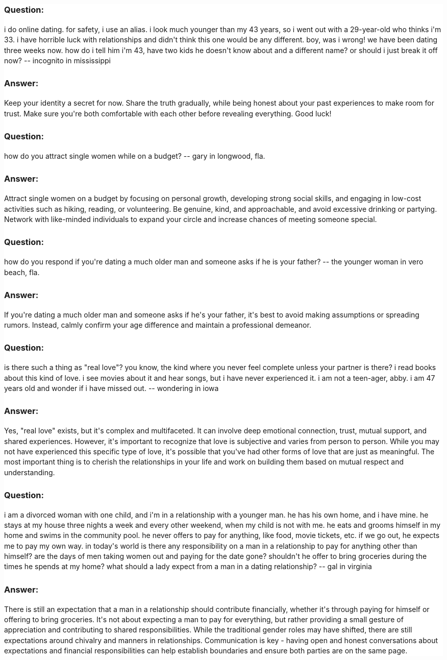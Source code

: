 ### Question:
i do online dating. for safety, i use an alias. i look much younger than my 43 years, so i went out with a 29-year-old who thinks i'm 33. i have horrible luck with relationships and didn't think this one would be any different. boy, was i wrong! we have been dating three weeks now. how do i tell him i'm 43, have two kids he doesn't know about and a different name? or should i just break it off now? -- incognito in mississippi
### Answer:
Keep your identity a secret for now. Share the truth gradually, while being honest about your past experiences to make room for trust. Make sure you're both comfortable with each other before revealing everything. Good luck!

### Question:
how do you attract single women while on a budget? -- gary in longwood, fla.
### Answer:
Attract single women on a budget by focusing on personal growth, developing strong social skills, and engaging in low-cost activities such as hiking, reading, or volunteering. Be genuine, kind, and approachable, and avoid excessive drinking or partying. Network with like-minded individuals to expand your circle and increase chances of meeting someone special.

### Question:
how do you respond if you're dating a much older man and someone asks if he is your father? -- the younger woman in vero beach, fla.
### Answer:
If you're dating a much older man and someone asks if he's your father, it's best to avoid making assumptions or spreading rumors. Instead, calmly confirm your age difference and maintain a professional demeanor.

### Question:
is there such a thing as "real love"? you know, the kind where you never feel complete unless your partner is there? i read books about this kind of love. i see movies about it and hear songs, but i have never experienced it. i am not a teen-ager, abby. i am 47 years old and wonder if i have missed out. -- wondering in iowa
### Answer:
Yes, "real love" exists, but it's complex and multifaceted. It can involve deep emotional connection, trust, mutual support, and shared experiences. However, it's important to recognize that love is subjective and varies from person to person. While you may not have experienced this specific type of love, it's possible that you've had other forms of love that are just as meaningful. The most important thing is to cherish the relationships in your life and work on building them based on mutual respect and understanding.

### Question:
i am a divorced woman with one child, and i'm in a relationship with a younger man. he has his own home, and i have mine. he stays at my house three nights a week and every other weekend, when my child is not with me. he eats and grooms himself in my home and swims in the community pool. he never offers to pay for anything, like food, movie tickets, etc. if we go out, he expects me to pay my own way. in today's world is there any responsibility on a man in a relationship to pay for anything other than himself? are the days of men taking women out and paying for the date gone? shouldn't he offer to bring groceries during the times he spends at my home? what should a lady expect from a man in a dating relationship? -- gal in virginia
### Answer:
There is still an expectation that a man in a relationship should contribute financially, whether it's through paying for himself or offering to bring groceries. It's not about expecting a man to pay for everything, but rather providing a small gesture of appreciation and contributing to shared responsibilities. While the traditional gender roles may have shifted, there are still expectations around chivalry and manners in relationships. Communication is key - having open and honest conversations about expectations and financial responsibilities can help establish boundaries and ensure both parties are on the same page.

